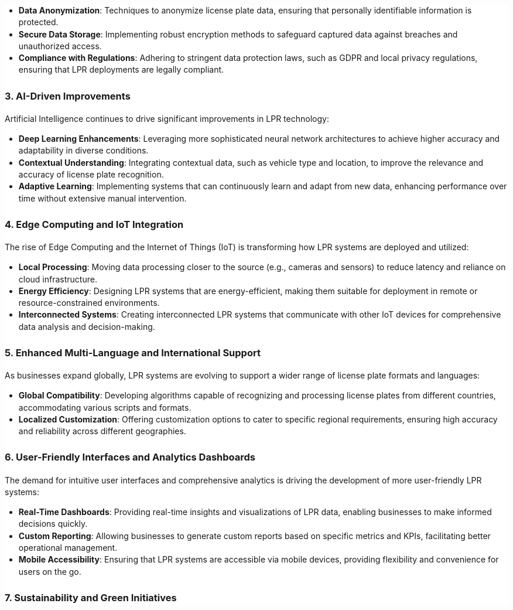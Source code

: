 -   **Data Anonymization**: Techniques to anonymize license plate data, ensuring that personally identifiable information is protected.
-   **Secure Data Storage**: Implementing robust encryption methods to safeguard captured data against breaches and unauthorized access.
-   **Compliance with Regulations**: Adhering to stringent data protection laws, such as GDPR and local privacy regulations, ensuring that LPR deployments are legally compliant.

### 3. AI-Driven Improvements

Artificial Intelligence continues to drive significant improvements in LPR technology:

-   **Deep Learning Enhancements**: Leveraging more sophisticated neural network architectures to achieve higher accuracy and adaptability in diverse conditions.
-   **Contextual Understanding**: Integrating contextual data, such as vehicle type and location, to improve the relevance and accuracy of license plate recognition.
-   **Adaptive Learning**: Implementing systems that can continuously learn and adapt from new data, enhancing performance over time without extensive manual intervention.

### 4. Edge Computing and IoT Integration

The rise of Edge Computing and the Internet of Things (IoT) is transforming how LPR systems are deployed and utilized:

-   **Local Processing**: Moving data processing closer to the source (e.g., cameras and sensors) to reduce latency and reliance on cloud infrastructure.
-   **Energy Efficiency**: Designing LPR systems that are energy-efficient, making them suitable for deployment in remote or resource-constrained environments.
-   **Interconnected Systems**: Creating interconnected LPR systems that communicate with other IoT devices for comprehensive data analysis and decision-making.

### 5. Enhanced Multi-Language and International Support

As businesses expand globally, LPR systems are evolving to support a wider range of license plate formats and languages:

-   **Global Compatibility**: Developing algorithms capable of recognizing and processing license plates from different countries, accommodating various scripts and formats.
-   **Localized Customization**: Offering customization options to cater to specific regional requirements, ensuring high accuracy and reliability across different geographies.

### 6. User-Friendly Interfaces and Analytics Dashboards

The demand for intuitive user interfaces and comprehensive analytics is driving the development of more user-friendly LPR systems:

-   **Real-Time Dashboards**: Providing real-time insights and visualizations of LPR data, enabling businesses to make informed decisions quickly.
-   **Custom Reporting**: Allowing businesses to generate custom reports based on specific metrics and KPIs, facilitating better operational management.
-   **Mobile Accessibility**: Ensuring that LPR systems are accessible via mobile devices, providing flexibility and convenience for users on the go.

### 7. Sustainability and Green Initiatives
